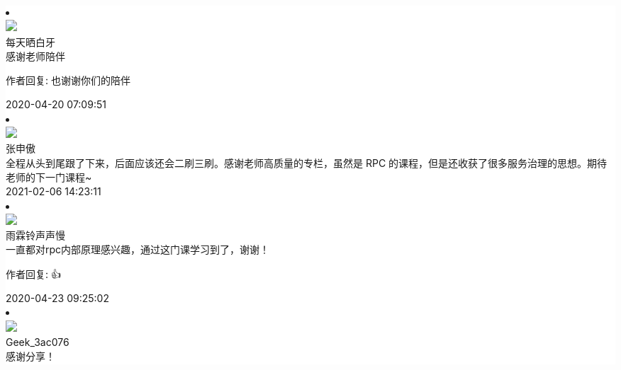 </div>
</li>
<li>
<div class="_2sjJGcOH_0"><img src="https://static001.geekbang.org/account/avatar/00/0f/54/9a/76c0af70.jpg"
  class="_3FLYR4bF_0">
<div class="_36ChpWj4_0">
  <div class="_2zFoi7sd_0"><span>每天晒白牙</span>
  </div>
  <div class="_2_QraFYR_0">感谢老师陪伴</div>
  <div class="_10o3OAxT_0">
    <p class="_3KxQPN3V_0">作者回复: 也谢谢你们的陪伴</p>
  </div>
  <div class="_3klNVc4Z_0">
    <div class="_3Hkula0k_0">2020-04-20 07:09:51</div>
  </div>
</div>
</div>
</li>
<li>
<div class="_2sjJGcOH_0"><img src="https://static001.geekbang.org/account/avatar/00/12/0a/a4/828a431f.jpg"
  class="_3FLYR4bF_0">
<div class="_36ChpWj4_0">
  <div class="_2zFoi7sd_0"><span>张申傲</span>
  </div>
  <div class="_2_QraFYR_0">全程从头到尾跟了下来，后面应该还会二刷三刷。感谢老师高质量的专栏，虽然是 RPC 的课程，但是还收获了很多服务治理的思想。期待老师的下一门课程~</div>
  <div class="_10o3OAxT_0">
    
  </div>
  <div class="_3klNVc4Z_0">
    <div class="_3Hkula0k_0">2021-02-06 14:23:11</div>
  </div>
</div>
</div>
</li>
<li>
<div class="_2sjJGcOH_0"><img src="https://static001.geekbang.org/account/avatar/00/10/0f/bf/ee93c4cf.jpg"
  class="_3FLYR4bF_0">
<div class="_36ChpWj4_0">
  <div class="_2zFoi7sd_0"><span>雨霖铃声声慢</span>
  </div>
  <div class="_2_QraFYR_0">一直都对rpc内部原理感兴趣，通过这门课学习到了，谢谢！</div>
  <div class="_10o3OAxT_0">
    <p class="_3KxQPN3V_0">作者回复: 👍</p>
  </div>
  <div class="_3klNVc4Z_0">
    <div class="_3Hkula0k_0">2020-04-23 09:25:02</div>
  </div>
</div>
</div>
</li>
<li>
<div class="_2sjJGcOH_0"><img src="https://thirdwx.qlogo.cn/mmopen/vi_32/Q0j4TwGTfTIyNIia6IFvSwnoTuA9gFTLibicG582KTg2JQaC5q7pdeGaJW9ItfcahPYP62clkfgAkDgibjlnCQVHJA/132"
  class="_3FLYR4bF_0">
<div class="_36ChpWj4_0">
  <div class="_2zFoi7sd_0"><span>Geek_3ac076</span>
  </div>
  <div class="_2_QraFYR_0">感谢分享！</div>
  <div class="_10o3OAxT_0">
    